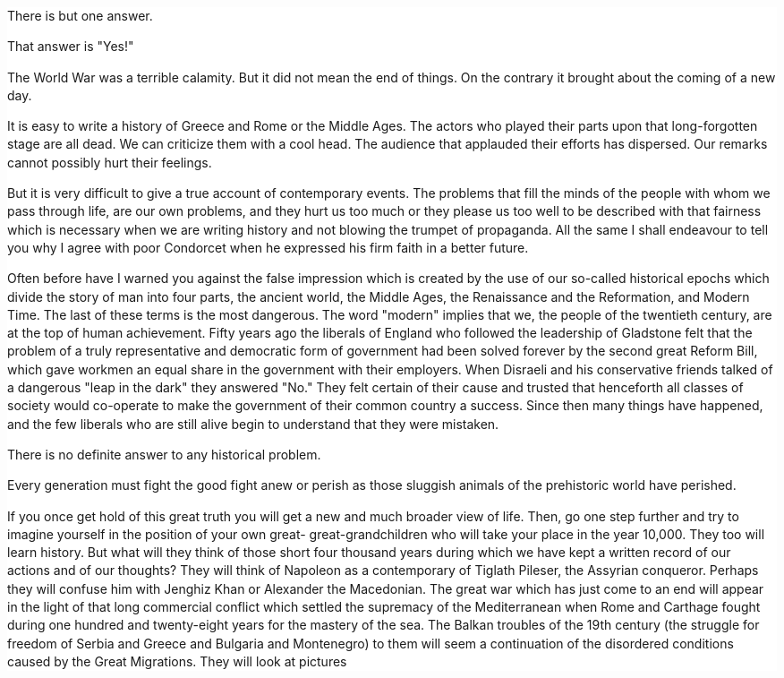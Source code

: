 There is but one answer.

That answer is "Yes!"

The World War was a terrible calamity. But it did not
mean the end of things. On the contrary it brought about the
coming of a new day.

It is easy to write a history of Greece and Rome or the
Middle Ages. The actors who played their parts upon that
long-forgotten stage are all dead. We can criticize them with
a cool head. The audience that applauded their efforts has
dispersed. Our remarks cannot possibly hurt their feelings.

But it is very difficult to give a true account of contemporary
events. The problems that fill the minds of the people
with whom we pass through life, are our own problems, and
they hurt us too much or they please us too well to be described
with that fairness which is necessary when we are writing
history and not blowing the trumpet of propaganda. All
the same I shall endeavour to tell you why I agree with poor
Condorcet when he expressed his firm faith in a better future.

Often before have I warned you against the false impression
which is created by the use of our so-called historical
epochs which divide the story of man into four parts, the ancient
world, the Middle Ages, the Renaissance and the Reformation,
and Modern Time. The last of these terms is the most
dangerous. The word "modern" implies that we, the people
of the twentieth century, are at the top of human achievement.
Fifty years ago the liberals of England who followed the leadership
of Gladstone felt that the problem of a truly representative
and democratic form of government had been solved forever
by the second great Reform Bill, which gave workmen
an equal share in the government with their employers. When
Disraeli and his conservative friends talked of a dangerous
"leap in the dark" they answered "No." They felt certain of
their cause and trusted that henceforth all classes of society
would co-operate to make the government of their common
country a success. Since then many things have happened,
and the few liberals who are still alive begin to understand
that they were mistaken.

There is no definite answer to any historical problem.

Every generation must fight the good fight anew or perish
as those sluggish animals of the prehistoric world have
perished.

If you once get hold of this great truth you will get a new
and much broader view of life. Then, go one step further
and try to imagine yourself in the position of your own great-
great-grandchildren who will take your place in the year
10,000. They too will learn history. But what will they
think of those short four thousand years during which we have
kept a written record of our actions and of our thoughts?
They will think of Napoleon as a contemporary of Tiglath
Pileser, the Assyrian conqueror. Perhaps they will confuse
him with Jenghiz Khan or Alexander the Macedonian. The
great war which has just come to an end will appear in the light
of that long commercial conflict which settled the supremacy
of the Mediterranean when Rome and Carthage fought during
one hundred and twenty-eight years for the mastery of the sea.
The Balkan troubles of the 19th century (the struggle for
freedom of Serbia and Greece and Bulgaria and Montenegro)
to them will seem a continuation of the disordered conditions
caused by the Great Migrations. They will look at pictures